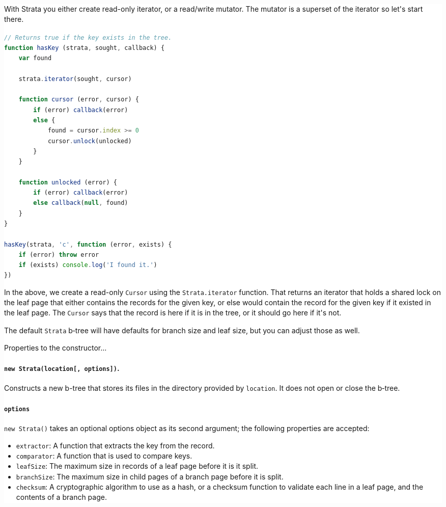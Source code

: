 With Strata you either create read-only iterator, or a read/write mutator. The
mutator is a superset of the iterator so let's start there.

```javascript
// Returns true if the key exists in the tree.
function hasKey (strata, sought, callback) {
    var found

    strata.iterator(sought, cursor)

    function cursor (error, cursor) {
        if (error) callback(error)
        else {
            found = cursor.index >= 0
            cursor.unlock(unlocked)
        }
    }

    function unlocked (error) {
        if (error) callback(error)
        else callback(null, found)
    }
}

hasKey(strata, 'c', function (error, exists) {
    if (error) throw error
    if (exists) console.log('I found it.')
})
```

In the above, we create a read-only `Cursor` using the `Strata.iterator`
function. That returns an iterator that holds a shared lock on the leaf page
that either contains the records for the given key, or else would contain the
record for the given key if it existed in the leaf page. The `Cursor` says that
the record is here if it is in the tree, or it should go here if it's not.

The default `Strata` b&#x2011;tree will have defaults for branch size and leaf
size, but you can adjust those as well.

Properties to the constructor...

#### `new Strata(location[, options])`.

Constructs a new b-tree that stores its files in the directory provided by
`location`. It does not open or close the b&#x2011;tree.

#### `options`

`new Strata()` takes an optional options object as its second argument; the
following properties are accepted:

 * `extractor`: A function that extracts the key from the record.
 * `comparator`: A function that is used to compare keys.
 * `leafSize`: The maximum size in records of a leaf page before it is it split.
 * `branchSize`: The maximum size in child pages of a branch page before it is
   split.
 * `checksum`: A cryptographic algorithm to use as a hash, or a checksum
   function to validate each line in a leaf page, and the contents of a branch
   page.
